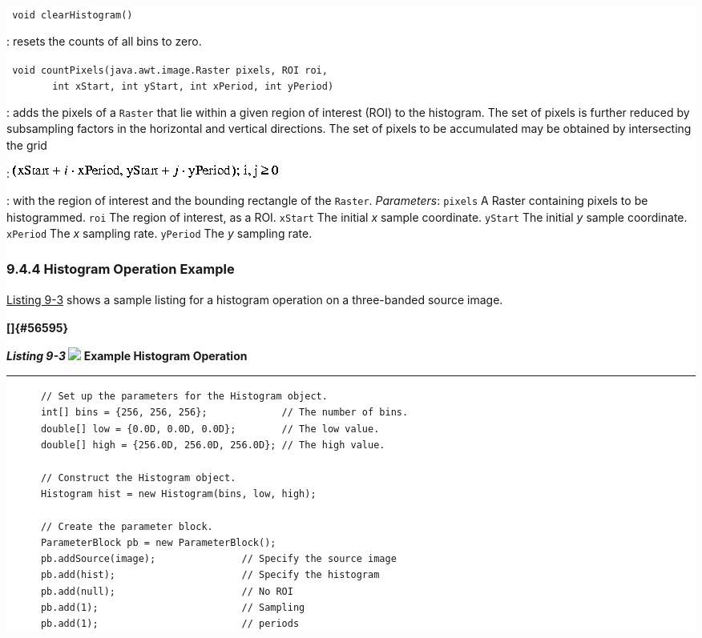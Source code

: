 
     void clearHistogram()

 :   resets the counts of all bins to zero.


     void countPixels(java.awt.image.Raster pixels, ROI roi,
            int xStart, int yStart, int xPeriod, int yPeriod)

 :   adds the pixels of a `Raster` that lie within a given region of
     interest (ROI) to the histogram. The set of pixels is further
     reduced by subsampling factors in the horizontal and vertical
     directions. The set of pixels to be accumulated may be obtained by
     intersecting the grid
    

 :   ![](Analysis.doc.anc4.gif)
    

 :   with the region of interest and the bounding rectangle of the
     `Raster`.
     *Parameters*:
     `pixels`
     A Raster containing pixels to be histogrammed.
     `roi`
     The region of interest, as a ROI.
     `xStart`
     The initial *x* sample coordinate.
     `yStart`
     The initial *y* sample coordinate.
     `xPeriod`
     The *x* sampling rate.
     `yPeriod`
     The *y* sampling rate.



 ### 9.4.4 Histogram Operation Example

 [Listing 9-3](Analysis.doc.html#56595) shows a sample listing for a
 histogram operation on a three-banded source image.

 **[]{#56595}**

 ***Listing 9-3* ![](shared/sm-blank.gif) Example Histogram Operation**

 ------------------------------------------------------------------------

          // Set up the parameters for the Histogram object.
          int[] bins = {256, 256, 256};             // The number of bins.
          double[] low = {0.0D, 0.0D, 0.0D};        // The low value.
          double[] high = {256.0D, 256.0D, 256.0D}; // The high value.

          // Construct the Histogram object.
          Histogram hist = new Histogram(bins, low, high);

          // Create the parameter block.
          ParameterBlock pb = new ParameterBlock();
          pb.addSource(image);               // Specify the source image
          pb.add(hist);                      // Specify the histogram
          pb.add(null);                      // No ROI
          pb.add(1);                         // Sampling
          pb.add(1);                         // periods
